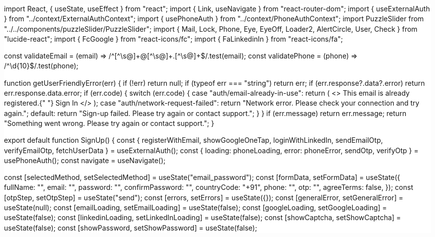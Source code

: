import React, { useState, useEffect } from "react";
import { Link, useNavigate } from "react-router-dom";
import { useExternalAuth } from "../context/ExternalAuthContext";
import { usePhoneAuth } from "../context/PhoneAuthContext";
import PuzzleSlider from "../../components/puzzleSlider/PuzzleSlider";
import {
  Mail, Lock, Phone, Eye, EyeOff, Loader2, AlertCircle, User, Check
} from "lucide-react";
import { FcGoogle } from "react-icons/fc";
import { FaLinkedinIn } from "react-icons/fa";

const validateEmail = (email) => /^[^\s@]+@[^\s@]+\.[^\s@]+$/.test(email);
const validatePhone = (phone) => /^\d{10}$/.test(phone);

function getUserFriendlyError(err) {
  if (!err) return null;
  if (typeof err === "string") return err;
  if (err.response?.data?.error) return err.response.data.error;
  if (err.code) {
    switch (err.code) {
      case "auth/email-already-in-use":
        return (
          <>
            This email is already registered.{" "}
            <Link to="/sign-in" className="text-blue-600 hover:underline">
              Sign In
            </Link>
          </>
        );
      case "auth/network-request-failed":
        return "Network error. Please check your connection and try again.";
      default:
        return "Sign-up failed. Please try again or contact support.";
    }
  }
  if (err.message) return err.message;
  return "Something went wrong. Please try again or contact support.";
}

export default function SignUp() {
  const {
    registerWithEmail, showGoogleOneTap, loginWithLinkedIn, sendEmailOtp, verifyEmailOtp, fetchUserData
  } = useExternalAuth();
  const { loading: phoneLoading, error: phoneError, sendOtp, verifyOtp } = usePhoneAuth();
  const navigate = useNavigate();

  const [selectedMethod, setSelectedMethod] = useState("email_password");
  const [formData, setFormData] = useState({
    fullName: "",
    email: "",
    password: "",
    confirmPassword: "",
    countryCode: "+91",
    phone: "",
    otp: "",
    agreeTerms: false,
  });
  const [otpStep, setOtpStep] = useState("send");
  const [errors, setErrors] = useState({});
  const [generalError, setGeneralError] = useState(null);
  const [emailLoading, setEmailLoading] = useState(false);
  const [googleLoading, setGoogleLoading] = useState(false);
  const [linkedinLoading, setLinkedInLoading] = useState(false);
  const [showCaptcha, setShowCaptcha] = useState(false);
  const [showPassword, setShowPassword] = useState(false);